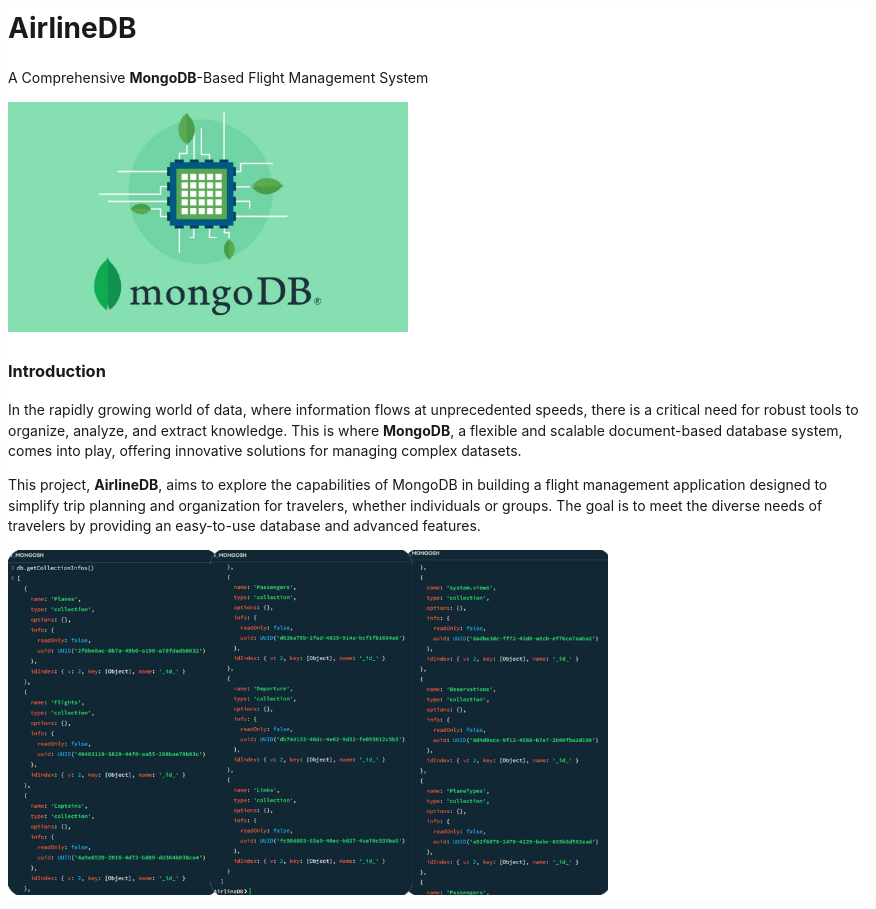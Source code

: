 # AirlineDB
A Comprehensive **MongoDB**-Based Flight Management System

<img src="images/logo.png" alt="MongoDB Logo" width="400"/>

### **Introduction**

In the rapidly growing world of data, where information flows at unprecedented speeds, there is a critical need for robust tools to organize, analyze, and extract knowledge. This is where **MongoDB**, a flexible and scalable document-based database system, comes into play, offering innovative solutions for managing complex datasets.

This project, **AirlineDB**, aims to explore the capabilities of MongoDB in building a flight management application designed to simplify trip planning and organization for travelers, whether individuals or groups. The goal is to meet the diverse needs of travelers by providing an easy-to-use database and advanced features.

<img src="images/mondosh.png" alt="MongoDB Logo" width="600"/>
